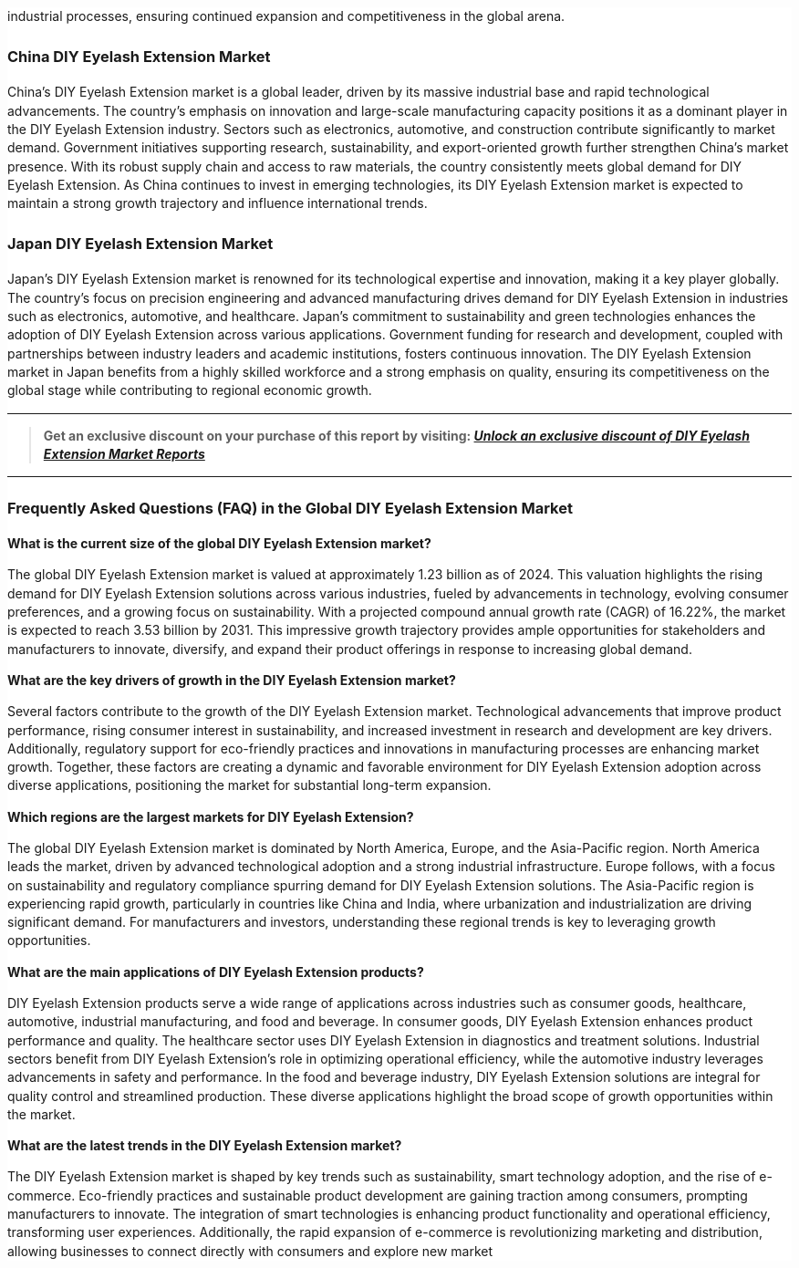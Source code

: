 industrial processes, ensuring continued expansion and competitiveness in the global arena.</p><h3>China DIY Eyelash Extension Market</h3><p>China&rsquo;s DIY Eyelash Extension market is a global leader, driven by its massive industrial base and rapid technological advancements. The country&rsquo;s emphasis on innovation and large-scale manufacturing capacity positions it as a dominant player in the DIY Eyelash Extension industry. Sectors such as electronics, automotive, and construction contribute significantly to market demand. Government initiatives supporting research, sustainability, and export-oriented growth further strengthen China&rsquo;s market presence. With its robust supply chain and access to raw materials, the country consistently meets global demand for DIY Eyelash Extension. As China continues to invest in emerging technologies, its DIY Eyelash Extension market is expected to maintain a strong growth trajectory and influence international trends.</p><h3>Japan DIY Eyelash Extension Market</h3><p>Japan&rsquo;s DIY Eyelash Extension market is renowned for its technological expertise and innovation, making it a key player globally. The country&rsquo;s focus on precision engineering and advanced manufacturing drives demand for DIY Eyelash Extension in industries such as electronics, automotive, and healthcare. Japan&rsquo;s commitment to sustainability and green technologies enhances the adoption of DIY Eyelash Extension across various applications. Government funding for research and development, coupled with partnerships between industry leaders and academic institutions, fosters continuous innovation. The DIY Eyelash Extension market in Japan benefits from a highly skilled workforce and a strong emphasis on quality, ensuring its competitiveness on the global stage while contributing to regional economic growth.</p><hr /><blockquote><p><strong>Get an exclusive discount on your purchase of this report by visiting: <em><a href="://marketresearchpulse.com/ask-for-discount/52908?utm_source=Github&amp;utm_medium=020">Unlock an exclusive discount of DIY Eyelash Extension Market Reports</a></em>&nbsp;</strong></p></blockquote><hr /><h3>Frequently Asked Questions (FAQ) in the Global DIY Eyelash Extension Market</h3><p><strong>What is the current size of the global DIY Eyelash Extension market?</strong></p><p>The global DIY Eyelash Extension market is valued at approximately 1.23 billion as of 2024. This valuation highlights the rising demand for DIY Eyelash Extension solutions across various industries, fueled by advancements in technology, evolving consumer preferences, and a growing focus on sustainability. With a projected compound annual growth rate (CAGR) of 16.22%, the market is expected to reach 3.53 billion by 2031. This impressive growth trajectory provides ample opportunities for stakeholders and manufacturers to innovate, diversify, and expand their product offerings in response to increasing global demand.</p><p><strong>What are the key drivers of growth in the DIY Eyelash Extension market?</strong></p><p>Several factors contribute to the growth of the DIY Eyelash Extension market. Technological advancements that improve product performance, rising consumer interest in sustainability, and increased investment in research and development are key drivers. Additionally, regulatory support for eco-friendly practices and innovations in manufacturing processes are enhancing market growth. Together, these factors are creating a dynamic and favorable environment for DIY Eyelash Extension adoption across diverse applications, positioning the market for substantial long-term expansion.</p><p><strong>Which regions are the largest markets for DIY Eyelash Extension?</strong></p><p>The global DIY Eyelash Extension market is dominated by North America, Europe, and the Asia-Pacific region. North America leads the market, driven by advanced technological adoption and a strong industrial infrastructure. Europe follows, with a focus on sustainability and regulatory compliance spurring demand for DIY Eyelash Extension solutions. The Asia-Pacific region is experiencing rapid growth, particularly in countries like China and India, where urbanization and industrialization are driving significant demand. For manufacturers and investors, understanding these regional trends is key to leveraging growth opportunities.</p><p><strong>What are the main applications of DIY Eyelash Extension products?</strong></p><p>DIY Eyelash Extension products serve a wide range of applications across industries such as consumer goods, healthcare, automotive, industrial manufacturing, and food and beverage. In consumer goods, DIY Eyelash Extension enhances product performance and quality. The healthcare sector uses DIY Eyelash Extension in diagnostics and treatment solutions. Industrial sectors benefit from DIY Eyelash Extension&rsquo;s role in optimizing operational efficiency, while the automotive industry leverages advancements in safety and performance. In the food and beverage industry, DIY Eyelash Extension solutions are integral for quality control and streamlined production. These diverse applications highlight the broad scope of growth opportunities within the market.</p><p><strong>What are the latest trends in the DIY Eyelash Extension market?</strong></p><p>The DIY Eyelash Extension market is shaped by key trends such as sustainability, smart technology adoption, and the rise of e-commerce. Eco-friendly practices and sustainable product development are gaining traction among consumers, prompting manufacturers to innovate. The integration of smart technologies is enhancing product functionality and operational efficiency, transforming user experiences. Additionally, the rapid expansion of e-commerce is revolutionizing marketing and distribution, allowing businesses to connect directly with consumers and explore new market